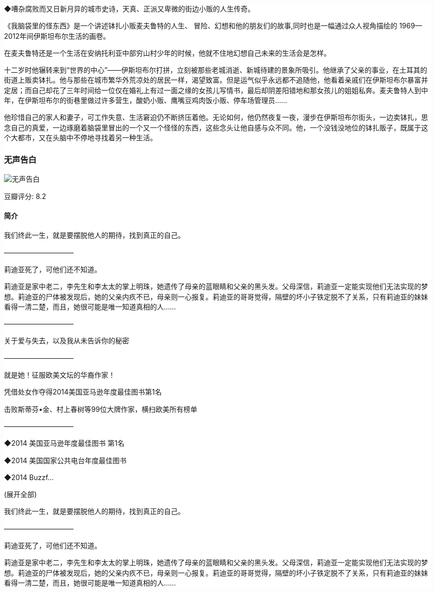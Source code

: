 ◆嘈杂腐败而又日新月异的城市史诗，天真、正派又卑微的街边小贩的人生传奇。

《我脑袋里的怪东西》是一个讲述钵扎小贩麦夫鲁特的人生、 冒险、幻想和他的朋友们的故事,同时也是一幅通过众人视角描绘的 1969—2012年间伊斯坦布尔生活的画卷。

在麦夫鲁特还是一个生活在安纳托利亚中部穷山村少年的时候，他就不住地幻想自己未来的生活会是怎样。

十二岁时他辗转来到“世界的中心”——伊斯坦布尔打拼，立刻被那些老城消逝、新城待建的景象所吸引。他继承了父亲的事业，在土耳其的街道上贩卖钵扎。他与那些在城市繁华外荒凉处的居民一样，渴望致富。但是运气似乎永远都不追随他，他看着亲戚们在伊斯坦布尔暴富并定居；而自己却花了三年时间给一位仅在婚礼上有过一面之缘的女孩儿写情书，最后却阴差阳错地和那女孩儿的姐姐私奔。麦夫鲁特人到中年，在伊斯坦布尔的街巷里做过许多营生，酸奶小贩、鹰嘴豆鸡肉饭小贩、停车场管理员……

他珍惜自己的家人和妻子，可工作失意、生活窘迫仍不断挤压着他。无论如何，他仍然夜复一夜，漫步在伊斯坦布尔街头，一边卖钵扎，思念自己的真爱，一边琢磨着脑袋里冒出的一个又一个怪怪的东西，这些念头让他自感与众不同。他，一个没钱没地位的钵扎贩子，既属于这个大都市，又在头脑中不停地寻找着另一种生活。



### 无声告白

![无声告白](https://img3.doubanio.com/view/subject/l/public/s28109182.jpg)

豆瓣评分: 8.2

#### 简介

我们终此一生，就是要摆脱他人的期待，找到真正的自己。

——————————

莉迪亚死了，可他们还不知道。

莉迪亚是家中老二，李先生和李太太的掌上明珠，她遗传了母亲的蓝眼睛和父亲的黑头发。父母深信，莉迪亚一定能实现他们无法实现的梦想。莉迪亚的尸体被发现后，她的父亲内疚不已，母亲则一心报复。莉迪亚的哥哥觉得，隔壁的坏小子铁定脱不了关系，只有莉迪亚的妹妹看得一清二楚，而且，她很可能是唯一知道真相的人……

——————————

关于爱与失去，以及我从未告诉你的秘密

——————————

就是她！征服欧美文坛的华裔作家！

凭借处女作夺得2014美国亚马逊年度最佳图书第1名

击败斯蒂芬•金、村上春树等99位大牌作家，横扫欧美所有榜单

——————————

◆2014 美国亚马逊年度最佳图书 第1名

◆2014 美国国家公共电台年度最佳图书

◆2014 Buzzf...

(展开全部)

我们终此一生，就是要摆脱他人的期待，找到真正的自己。

——————————

莉迪亚死了，可他们还不知道。

莉迪亚是家中老二，李先生和李太太的掌上明珠，她遗传了母亲的蓝眼睛和父亲的黑头发。父母深信，莉迪亚一定能实现他们无法实现的梦想。莉迪亚的尸体被发现后，她的父亲内疚不已，母亲则一心报复。莉迪亚的哥哥觉得，隔壁的坏小子铁定脱不了关系，只有莉迪亚的妹妹看得一清二楚，而且，她很可能是唯一知道真相的人……
